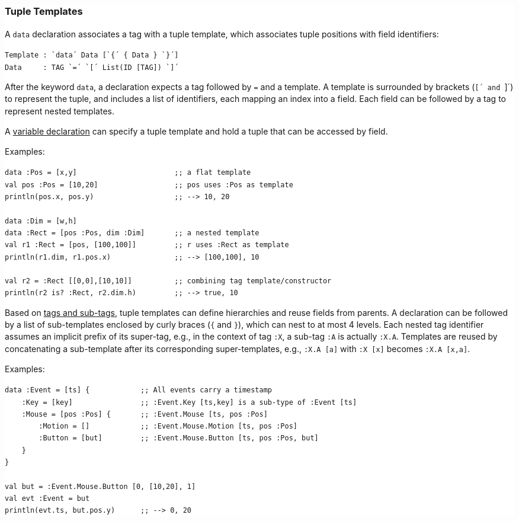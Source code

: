 ### Tuple Templates

A `data` declaration associates a tag with a tuple template, which associates
tuple positions with field identifiers:

```
Template : `data´ Data [`{´ { Data } `}´]
Data     : TAG `=´ `[´ List(ID [TAG]) `]´
```

After the keyword `data`, a declaration expects a tag followed by `=` and a
template.
A template is surrounded by brackets (`[´ and `]´) to represent the tuple, and
includes a list of identifiers, each mapping an index into a field.
Each field can be followed by a tag to represent nested templates.

A [variable declaration](#declarations) can specify a tuple template and hold a
tuple that can be accessed by field.

Examples:

```
data :Pos = [x,y]                       ;; a flat template
val pos :Pos = [10,20]                  ;; pos uses :Pos as template
println(pos.x, pos.y)                   ;; --> 10, 20

data :Dim = [w,h]
data :Rect = [pos :Pos, dim :Dim]       ;; a nested template
val r1 :Rect = [pos, [100,100]]         ;; r uses :Rect as template
println(r1.dim, r1.pos.x)               ;; --> [100,100], 10

val r2 = :Rect [[0,0],[10,10]]          ;; combining tag template/constructor
println(r2 is? :Rect, r2.dim.h)         ;; --> true, 10
```

Based on [tags and sub-tags](#user-types), tuple templates can define
hierarchies and reuse fields from parents.
A declaration can be followed by a list of sub-templates enclosed by curly
braces (`{` and `}`), which can nest to at most 4 levels.
Each nested tag identifier assumes an implicit prefix of its super-tag, e.g.,
in the context of tag `:X`, a sub-tag `:A` is actually `:X.A`.
Templates are reused by concatenating a sub-template after its corresponding
super-templates, e.g., `:X.A [a]` with `:X [x]` becomes `:X.A [x,a]`.

Examples:

```
data :Event = [ts] {            ;; All events carry a timestamp
    :Key = [key]                ;; :Event.Key [ts,key] is a sub-type of :Event [ts]
    :Mouse = [pos :Pos] {       ;; :Event.Mouse [ts, pos :Pos]
        :Motion = []            ;; :Event.Mouse.Motion [ts, pos :Pos]
        :Button = [but]         ;; :Event.Mouse.Button [ts, pos :Pos, but]
    }
}

val but = :Event.Mouse.Button [0, [10,20], 1]
val evt :Event = but
println(evt.ts, but.pos.y)      ;; --> 0, 20
```


[1]: https://fsantanna.github.io/sc.html
[2]: https://en.wikipedia.org/wiki/Structured_concurrency
[3]: https://en.wikipedia.org/wiki/Event-driven_programming
[4]: https://en.wikipedia.org/wiki/Esterel
[5]: https://en.wikipedia.org/wiki/Lua_(programming_language)